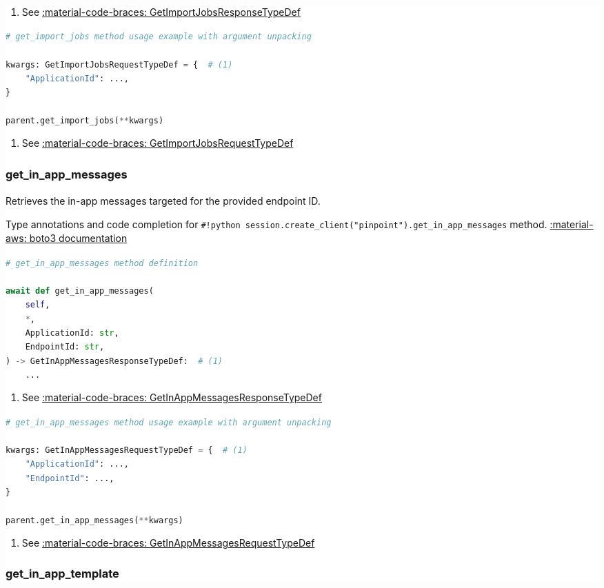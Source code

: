 1. See [:material-code-braces: GetImportJobsResponseTypeDef](./type_defs.md#getimportjobsresponsetypedef)


```python
# get_import_jobs method usage example with argument unpacking

kwargs: GetImportJobsRequestTypeDef = {  # (1)
    "ApplicationId": ...,
}

parent.get_import_jobs(**kwargs)
```

1. See [:material-code-braces: GetImportJobsRequestTypeDef](./type_defs.md#getimportjobsrequesttypedef)

### get\_in\_app\_messages

Retrieves the in-app messages targeted for the provided endpoint ID.

Type annotations and code completion for `#!python session.create_client("pinpoint").get_in_app_messages` method.
[:material-aws: boto3 documentation](https://boto3.amazonaws.com/v1/documentation/api/latest/reference/services/pinpoint/client/get_in_app_messages.html)

```python
# get_in_app_messages method definition

await def get_in_app_messages(
    self,
    *,
    ApplicationId: str,
    EndpointId: str,
) -> GetInAppMessagesResponseTypeDef:  # (1)
    ...
```

1. See [:material-code-braces: GetInAppMessagesResponseTypeDef](./type_defs.md#getinappmessagesresponsetypedef)


```python
# get_in_app_messages method usage example with argument unpacking

kwargs: GetInAppMessagesRequestTypeDef = {  # (1)
    "ApplicationId": ...,
    "EndpointId": ...,
}

parent.get_in_app_messages(**kwargs)
```

1. See [:material-code-braces: GetInAppMessagesRequestTypeDef](./type_defs.md#getinappmessagesrequesttypedef)

### get\_in\_app\_template
